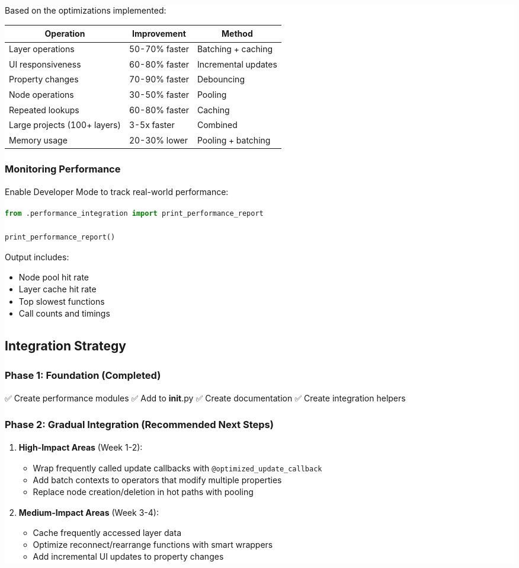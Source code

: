 Based on the optimizations implemented:

| Operation | Improvement | Method |
|-----------|-------------|--------|
| Layer operations | 50-70% faster | Batching + caching |
| UI responsiveness | 60-80% faster | Incremental updates |
| Property changes | 70-90% faster | Debouncing |
| Node operations | 30-50% faster | Pooling |
| Repeated lookups | 60-80% faster | Caching |
| Large projects (100+ layers) | 3-5x faster | Combined |
| Memory usage | 20-30% lower | Pooling + batching |

### Monitoring Performance

Enable Developer Mode to track real-world performance:

```python
from .performance_integration import print_performance_report

print_performance_report()
```

Output includes:
- Node pool hit rate
- Layer cache hit rate
- Top slowest functions
- Call counts and timings

## Integration Strategy

### Phase 1: Foundation (Completed)
✅ Create performance modules
✅ Add to __init__.py
✅ Create documentation
✅ Create integration helpers

### Phase 2: Gradual Integration (Recommended Next Steps)

1. **High-Impact Areas** (Week 1-2):
   - Wrap frequently called update callbacks with `@optimized_update_callback`
   - Add batch contexts to operators that modify multiple properties
   - Replace node creation/deletion in hot paths with pooling

2. **Medium-Impact Areas** (Week 3-4):
   - Cache frequently accessed layer data
   - Optimize reconnect/rearrange functions with smart wrappers
   - Add incremental UI updates to property changes
